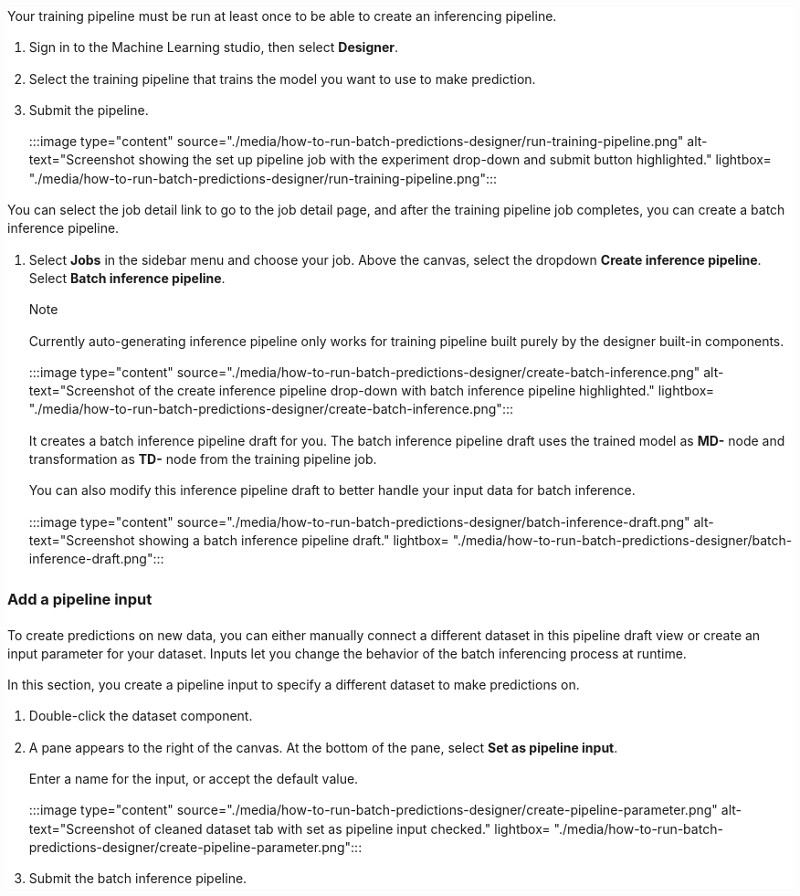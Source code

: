 Your training pipeline must be run at least once to be able to create an inferencing pipeline.

1. Sign in to the Machine Learning studio, then select **Designer**.

1. Select the training pipeline that trains the model you want to use to make prediction.

1. Submit the pipeline.

    :::image type="content" source="./media/how-to-run-batch-predictions-designer/run-training-pipeline.png" alt-text="Screenshot showing the set up pipeline job with the experiment drop-down and submit button highlighted." lightbox= "./media/how-to-run-batch-predictions-designer/run-training-pipeline.png":::

You can select the job detail link to go to the job detail page, and after the training pipeline job completes, you can create a batch inference pipeline.

1. Select **Jobs** in the sidebar menu and choose your job. Above the canvas, select the dropdown **Create inference pipeline**. Select **Batch inference pipeline**.

    > [!NOTE]
    > Currently auto-generating inference pipeline only works for training pipeline built purely by the designer built-in components.

    :::image type="content" source="./media/how-to-run-batch-predictions-designer/create-batch-inference.png" alt-text="Screenshot of the create inference pipeline drop-down with batch inference pipeline highlighted." lightbox= "./media/how-to-run-batch-predictions-designer/create-batch-inference.png":::
    
    It creates a batch inference pipeline draft for you. The batch inference pipeline draft uses the trained model as **MD-** node and transformation as **TD-** node from the training pipeline job.

    You can also modify this inference pipeline draft to better handle your input data for batch inference.

     :::image type="content" source="./media/how-to-run-batch-predictions-designer/batch-inference-draft.png" alt-text="Screenshot showing a batch inference pipeline draft." lightbox= "./media/how-to-run-batch-predictions-designer/batch-inference-draft.png":::

### Add a pipeline input

To create predictions on new data, you can either manually connect a different dataset in this pipeline draft view or create an input parameter for your dataset. Inputs let you change the behavior of the batch inferencing process at runtime.

In this section, you create a pipeline input to specify a different dataset to make predictions on.

1. Double-click the dataset component.

1. A pane appears to the right of the canvas. At the bottom of the pane, select **Set as pipeline input**.

    Enter a name for the input, or accept the default value.

     :::image type="content" source="./media/how-to-run-batch-predictions-designer/create-pipeline-parameter.png" alt-text="Screenshot of cleaned dataset tab with set as pipeline input checked." lightbox= "./media/how-to-run-batch-predictions-designer/create-pipeline-parameter.png":::

1. Submit the batch inference pipeline.
